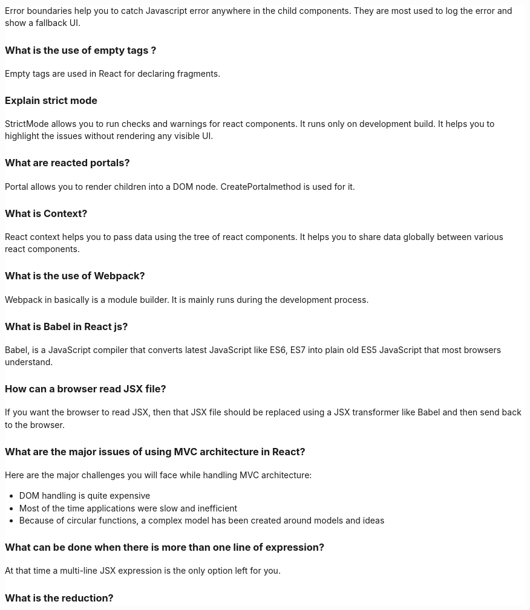 Error boundaries help you to catch Javascript error anywhere in the child components.
They are most used to log the error and show a fallback UI.

### What is the use of empty tags ?

Empty tags are used in React for declaring fragments.

### Explain strict mode

StrictMode allows you to run checks and warnings for react components. It runs only on
development build. It helps you to highlight the issues without rendering any visible UI.

### What are reacted portals?

Portal allows you to render children into a DOM node. CreatePortalmethod is used for
it.

### What is Context?

React context helps you to pass data using the tree of react components. It helps you to
share data globally between various react components.

### What is the use of Webpack?

Webpack in basically is a module builder. It is mainly runs during the development
process.

### What is Babel in React js?

Babel, is a JavaScript compiler that converts latest JavaScript like ES6, ES7 into plain
old ES5 JavaScript that most browsers understand.

### How can a browser read JSX file?

If you want the browser to read JSX, then that JSX file should be replaced using a JSX
transformer like Babel and then send back to the browser.

### What are the major issues of using MVC architecture in React?

Here are the major challenges you will face while handling MVC architecture:

- DOM handling is quite expensive
- Most of the time applications were slow and inefficient
- Because of circular functions, a complex model has been created around
  models and ideas

### What can be done when there is more than one line of expression?

At that time a multi-line JSX expression is the only option left for you.

### What is the reduction?

